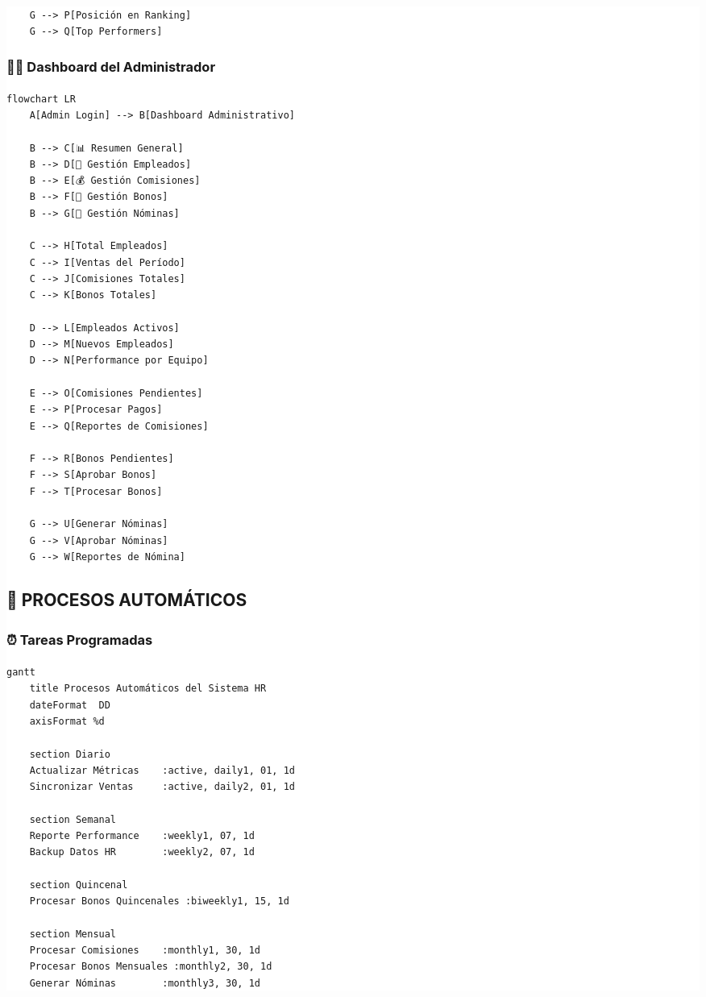 ```mermaid
    G --> P[Posición en Ranking]
    G --> Q[Top Performers]
```

### 👨‍💼 Dashboard del Administrador

```mermaid
flowchart LR
    A[Admin Login] --> B[Dashboard Administrativo]
    
    B --> C[📊 Resumen General]
    B --> D[👥 Gestión Empleados]
    B --> E[💰 Gestión Comisiones]
    B --> F[🎁 Gestión Bonos]
    B --> G[💼 Gestión Nóminas]
    
    C --> H[Total Empleados]
    C --> I[Ventas del Período]
    C --> J[Comisiones Totales]
    C --> K[Bonos Totales]
    
    D --> L[Empleados Activos]
    D --> M[Nuevos Empleados]
    D --> N[Performance por Equipo]
    
    E --> O[Comisiones Pendientes]
    E --> P[Procesar Pagos]
    E --> Q[Reportes de Comisiones]
    
    F --> R[Bonos Pendientes]
    F --> S[Aprobar Bonos]
    F --> T[Procesar Bonos]
    
    G --> U[Generar Nóminas]
    G --> V[Aprobar Nóminas]
    G --> W[Reportes de Nómina]
```

## 🔄 PROCESOS AUTOMÁTICOS

### ⏰ Tareas Programadas

```mermaid
gantt
    title Procesos Automáticos del Sistema HR
    dateFormat  DD
    axisFormat %d
    
    section Diario
    Actualizar Métricas    :active, daily1, 01, 1d
    Sincronizar Ventas     :active, daily2, 01, 1d
    
    section Semanal
    Reporte Performance    :weekly1, 07, 1d
    Backup Datos HR        :weekly2, 07, 1d
    
    section Quincenal
    Procesar Bonos Quincenales :biweekly1, 15, 1d
    
    section Mensual
    Procesar Comisiones    :monthly1, 30, 1d
    Procesar Bonos Mensuales :monthly2, 30, 1d
    Generar Nóminas        :monthly3, 30, 1d
```